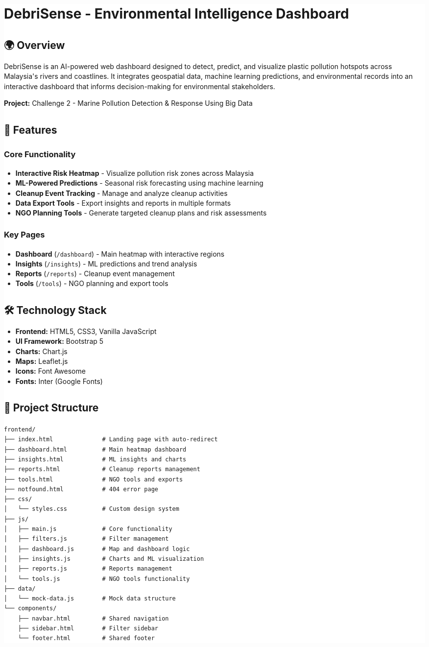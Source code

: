 # DebriSense - Environmental Intelligence Dashboard

## 🌍 Overview

DebriSense is an AI-powered web dashboard designed to detect, predict, and visualize plastic pollution hotspots across Malaysia's rivers and coastlines. It integrates geospatial data, machine learning predictions, and environmental records into an interactive dashboard that informs decision-making for environmental stakeholders.

**Project:** Challenge 2 - Marine Pollution Detection & Response Using Big Data

## 🎯 Features

### Core Functionality
- **Interactive Risk Heatmap** - Visualize pollution risk zones across Malaysia
- **ML-Powered Predictions** - Seasonal risk forecasting using machine learning
- **Cleanup Event Tracking** - Manage and analyze cleanup activities
- **Data Export Tools** - Export insights and reports in multiple formats
- **NGO Planning Tools** - Generate targeted cleanup plans and risk assessments

### Key Pages
- **Dashboard** (`/dashboard`) - Main heatmap with interactive regions
- **Insights** (`/insights`) - ML predictions and trend analysis
- **Reports** (`/reports`) - Cleanup event management
- **Tools** (`/tools`) - NGO planning and export tools

## 🛠️ Technology Stack

- **Frontend:** HTML5, CSS3, Vanilla JavaScript
- **UI Framework:** Bootstrap 5
- **Charts:** Chart.js
- **Maps:** Leaflet.js
- **Icons:** Font Awesome
- **Fonts:** Inter (Google Fonts)

## 📁 Project Structure

```
frontend/
├── index.html              # Landing page with auto-redirect
├── dashboard.html          # Main heatmap dashboard
├── insights.html           # ML insights and charts
├── reports.html            # Cleanup reports management
├── tools.html              # NGO tools and exports
├── notfound.html           # 404 error page
├── css/
│   └── styles.css          # Custom design system
├── js/
│   ├── main.js             # Core functionality
│   ├── filters.js          # Filter management
│   ├── dashboard.js        # Map and dashboard logic
│   ├── insights.js         # Charts and ML visualization
│   ├── reports.js          # Reports management
│   └── tools.js            # NGO tools functionality
├── data/
│   └── mock-data.js        # Mock data structure
└── components/
    ├── navbar.html         # Shared navigation
    ├── sidebar.html        # Filter sidebar
    └── footer.html         # Shared footer
```